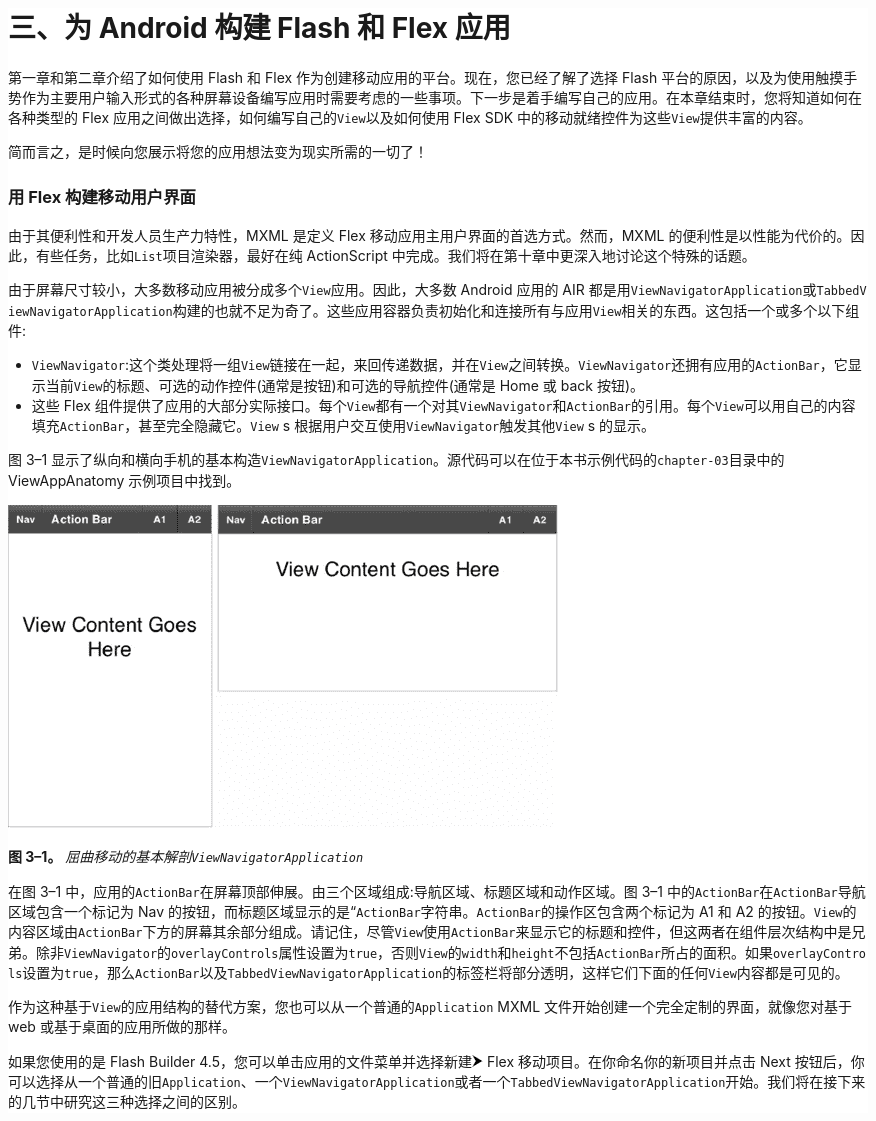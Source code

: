 # 三、为 Android 构建 Flash 和 Flex 应用

第一章和第二章介绍了如何使用 Flash 和 Flex 作为创建移动应用的平台。现在，您已经了解了选择 Flash 平台的原因，以及为使用触摸手势作为主要用户输入形式的各种屏幕设备编写应用时需要考虑的一些事项。下一步是着手编写自己的应用。在本章结束时，您将知道如何在各种类型的 Flex 应用之间做出选择，如何编写自己的`View`以及如何使用 Flex SDK 中的移动就绪控件为这些`View`提供丰富的内容。

简而言之，是时候向您展示将您的应用想法变为现实所需的一切了！

### 用 Flex 构建移动用户界面

由于其便利性和开发人员生产力特性，MXML 是定义 Flex 移动应用主用户界面的首选方式。然而，MXML 的便利性是以性能为代价的。因此，有些任务，比如`List`项目渲染器，最好在纯 ActionScript 中完成。我们将在第十章中更深入地讨论这个特殊的话题。

由于屏幕尺寸较小，大多数移动应用被分成多个`View`应用。因此，大多数 Android 应用的 AIR 都是用`ViewNavigatorApplication`或`TabbedViewNavigatorApplication`构建的也就不足为奇了。这些应用容器负责初始化和连接所有与应用`View`相关的东西。这包括一个或多个以下组件:

*   `ViewNavigator`:这个类处理将一组`View`链接在一起，来回传递数据，并在`View`之间转换。`ViewNavigator`还拥有应用的`ActionBar`，它显示当前`View`的标题、可选的动作控件(通常是按钮)和可选的导航控件(通常是 Home 或 back 按钮)。
*   这些 Flex 组件提供了应用的大部分实际接口。每个`View`都有一个对其`ViewNavigator`和`ActionBar`的引用。每个`View`可以用自己的内容填充`ActionBar`，甚至完全隐藏它。`View` s 根据用户交互使用`ViewNavigator`触发其他`View` s 的显示。

图 3–1 显示了纵向和横向手机的基本构造`ViewNavigatorApplication`。源代码可以在位于本书示例代码的`chapter-03`目录中的 ViewAppAnatomy 示例项目中找到。

![images](img/0301.jpg)

**图 3–1。** *屈曲移动的基本解剖`ViewNavigatorApplication`*

在图 3–1 中，应用的`ActionBar`在屏幕顶部伸展。由三个区域组成:导航区域、标题区域和动作区域。图 3–1 中的`ActionBar`在`ActionBar`导航区域包含一个标记为 Nav 的按钮，而标题区域显示的是“`ActionBar`字符串。`ActionBar`的操作区包含两个标记为 A1 和 A2 的按钮。`View`的内容区域由`ActionBar`下方的屏幕其余部分组成。请记住，尽管`View`使用`ActionBar`来显示它的标题和控件，但这两者在组件层次结构中是兄弟。除非`ViewNavigator`的`overlayControls`属性设置为`true`，否则`View`的`width`和`height`不包括`ActionBar`所占的面积。如果`overlayControls`设置为`true`，那么`ActionBar`以及`TabbedViewNavigatorApplication`的标签栏将部分透明，这样它们下面的任何`View`内容都是可见的。

作为这种基于`View`的应用结构的替代方案，您也可以从一个普通的`Application` MXML 文件开始创建一个完全定制的界面，就像您对基于 web 或基于桌面的应用所做的那样。

如果您使用的是 Flash Builder 4.5，您可以单击应用的文件菜单并选择新建![images](img/U001.jpg) Flex 移动项目。在你命名你的新项目并点击 Next 按钮后，你可以选择从一个普通的旧`Application`、一个`ViewNavigatorApplication`或者一个`TabbedViewNavigatorApplication`开始。我们将在接下来的几节中研究这三种选择之间的区别。
